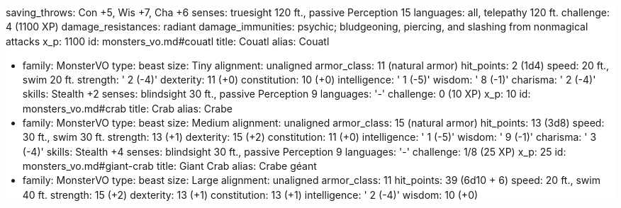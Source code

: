   saving_throws: Con +5, Wis +7, Cha +6
  senses: truesight 120 ft., passive Perception 15
  languages: all, telepathy 120 ft.
  challenge: 4 (1100 XP)
  damage_resistances: radiant
  damage_immunities: psychic; bludgeoning, piercing, and slashing from nonmagical attacks
  x_p: 1100
  id: monsters_vo.md#couatl
  title: Couatl
  alias: Couatl
- family: MonsterVO
  type: beast
  size: Tiny
  alignment: unaligned
  armor_class: 11 (natural armor)
  hit_points: 2 (1d4)
  speed: 20 ft., swim 20 ft.
  strength: ' 2 (-4)'
  dexterity: 11 (+0)
  constitution: 10 (+0)
  intelligence: ' 1 (-5)'
  wisdom: ' 8 (-1)'
  charisma: ' 2 (-4)'
  skills: Stealth +2
  senses: blindsight 30 ft., passive Perception 9
  languages: '-'
  challenge: 0 (10 XP)
  x_p: 10
  id: monsters_vo.md#crab
  title: Crab
  alias: Crabe
- family: MonsterVO
  type: beast
  size: Medium
  alignment: unaligned
  armor_class: 15 (natural armor)
  hit_points: 13 (3d8)
  speed: 30 ft., swim 30 ft.
  strength: 13 (+1)
  dexterity: 15 (+2)
  constitution: 11 (+0)
  intelligence: ' 1 (-5)'
  wisdom: ' 9 (-1)'
  charisma: ' 3 (-4)'
  skills: Stealth +4
  senses: blindsight 30 ft., passive Perception 9
  languages: '-'
  challenge: 1/8 (25 XP)
  x_p: 25
  id: monsters_vo.md#giant-crab
  title: Giant Crab
  alias: Crabe géant
- family: MonsterVO
  type: beast
  size: Large
  alignment: unaligned
  armor_class: 11
  hit_points: 39 (6d10 + 6)
  speed: 20 ft., swim 40 ft.
  strength: 15 (+2)
  dexterity: 13 (+1)
  constitution: 13 (+1)
  intelligence: ' 2 (-4)'
  wisdom: 10 (+0)